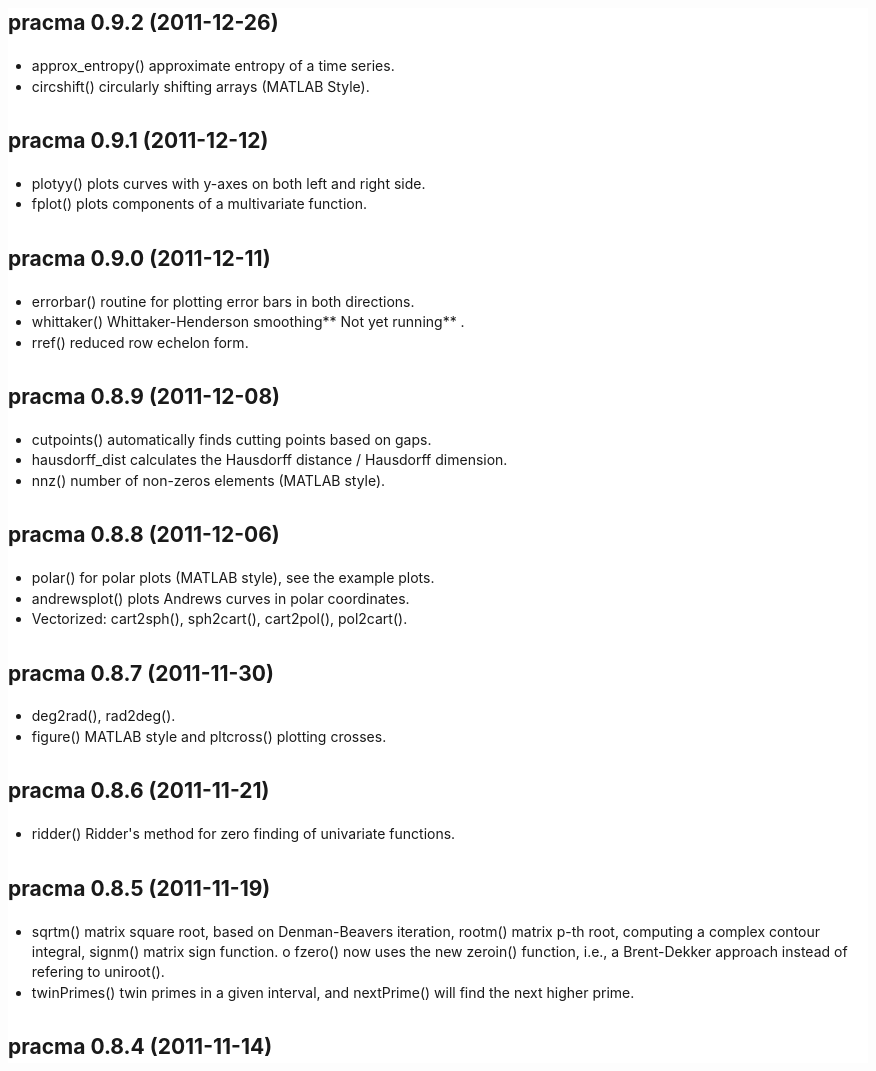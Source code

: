 ## pracma 0.9.2 (2011-12-26)

* approx_entropy() approximate entropy of a time series.
* circshift() circularly shifting arrays (MATLAB Style).

## pracma 0.9.1 (2011-12-12)

* plotyy() plots curves with y-axes on both left and right side.
* fplot() plots components of a multivariate function.

## pracma 0.9.0 (2011-12-11)

* errorbar() routine for plotting error bars in both directions.
* whittaker() Whittaker-Henderson smoothing** Not yet running** .
* rref() reduced row echelon form.

## pracma 0.8.9 (2011-12-08)

* cutpoints() automatically finds cutting points based on gaps.
* hausdorff_dist calculates the Hausdorff distance / Hausdorff dimension.
* nnz() number of non-zeros elements (MATLAB style).

## pracma 0.8.8 (2011-12-06)

* polar() for polar plots (MATLAB style), see the example plots.
* andrewsplot() plots Andrews curves in polar coordinates.
* Vectorized: cart2sph(), sph2cart(), cart2pol(), pol2cart().

## pracma 0.8.7 (2011-11-30)

* deg2rad(), rad2deg().
* figure() MATLAB style and pltcross() plotting crosses.

## pracma 0.8.6 (2011-11-21)

* ridder() Ridder's method for zero finding of univariate functions.

## pracma 0.8.5 (2011-11-19)

* sqrtm() matrix square root, based on Denman-Beavers iteration,
  rootm() matrix p-th root, computing a complex contour integral,
  signm() matrix sign function.
	o fzero() now uses the new zeroin() function,
	  i.e., a Brent-Dekker approach instead of refering to uniroot().
* twinPrimes() twin primes in a given interval, and nextPrime()
  will find the next higher prime.

## pracma 0.8.4 (2011-11-14)
